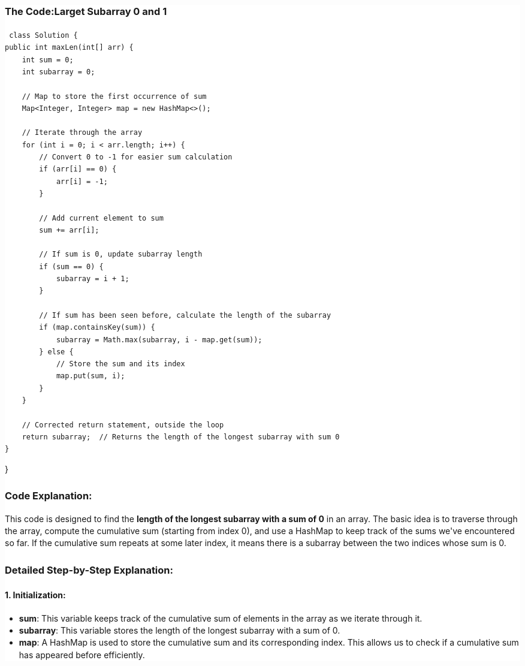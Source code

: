###  The Code:Larget Subarray 0 and 1  ###
     class Solution {
    public int maxLen(int[] arr) {
        int sum = 0;
        int subarray = 0;
        
        // Map to store the first occurrence of sum
        Map<Integer, Integer> map = new HashMap<>();
        
        // Iterate through the array
        for (int i = 0; i < arr.length; i++) {
            // Convert 0 to -1 for easier sum calculation
            if (arr[i] == 0) {
                arr[i] = -1;
            }
            
            // Add current element to sum
            sum += arr[i];

            // If sum is 0, update subarray length
            if (sum == 0) {
                subarray = i + 1;
            }

            // If sum has been seen before, calculate the length of the subarray
            if (map.containsKey(sum)) {
                subarray = Math.max(subarray, i - map.get(sum));
            } else {
                // Store the sum and its index
                map.put(sum, i);
            }
        }

        // Corrected return statement, outside the loop
        return subarray;  // Returns the length of the longest subarray with sum 0
    }
}



### **Code Explanation:**

This code is designed to find the **length of the longest subarray with a sum of 0** in an array. The basic idea is to traverse through the array, compute the cumulative sum (starting from index 0), and use a HashMap to keep track of the sums we've encountered so far. If the cumulative sum repeats at some later index, it means there is a subarray between the two indices whose sum is 0.

### **Detailed Step-by-Step Explanation:**

#### 1. **Initialization:**
   - **sum**: This variable keeps track of the cumulative sum of elements in the array as we iterate through it.
   - **subarray**: This variable stores the length of the longest subarray with a sum of 0.
   - **map**: A HashMap is used to store the cumulative sum and its corresponding index. This allows us to check if a cumulative sum has appeared before efficiently.
